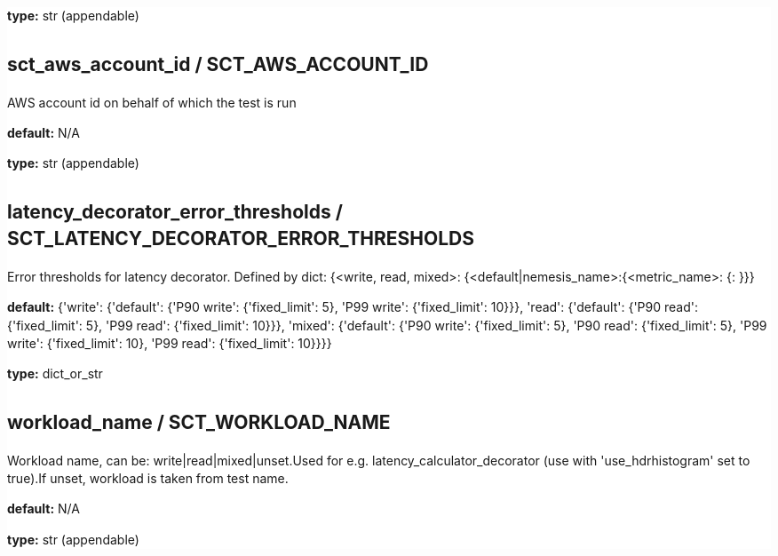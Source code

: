 **type:** str (appendable)


## **sct_aws_account_id** / SCT_AWS_ACCOUNT_ID

AWS account id on behalf of which the test is run

**default:** N/A

**type:** str (appendable)


## **latency_decorator_error_thresholds** / SCT_LATENCY_DECORATOR_ERROR_THRESHOLDS

Error thresholds for latency decorator. Defined by dict: {<write, read, mixed>: {<default|nemesis_name>:{<metric_name>: {<rule>: <value>}}}

**default:** {'write': {'default': {'P90 write': {'fixed_limit': 5}, 'P99 write': {'fixed_limit': 10}}}, 'read': {'default': {'P90 read': {'fixed_limit': 5}, 'P99 read': {'fixed_limit': 10}}}, 'mixed': {'default': {'P90 write': {'fixed_limit': 5}, 'P90 read': {'fixed_limit': 5}, 'P99 write': {'fixed_limit': 10}, 'P99 read': {'fixed_limit': 10}}}}

**type:** dict_or_str


## **workload_name** / SCT_WORKLOAD_NAME

Workload name, can be: write|read|mixed|unset.Used for e.g. latency_calculator_decorator (use with 'use_hdrhistogram' set to true).If unset, workload is taken from test name.

**default:** N/A

**type:** str (appendable)
